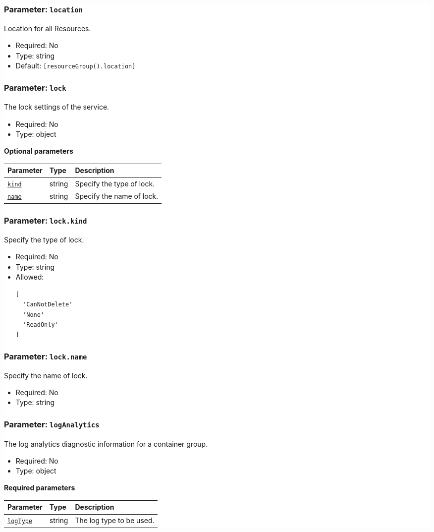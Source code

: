 ### Parameter: `location`

Location for all Resources.

- Required: No
- Type: string
- Default: `[resourceGroup().location]`

### Parameter: `lock`

The lock settings of the service.

- Required: No
- Type: object

**Optional parameters**

| Parameter | Type | Description |
| :-- | :-- | :-- |
| [`kind`](#parameter-lockkind) | string | Specify the type of lock. |
| [`name`](#parameter-lockname) | string | Specify the name of lock. |

### Parameter: `lock.kind`

Specify the type of lock.

- Required: No
- Type: string
- Allowed:
  ```Bicep
  [
    'CanNotDelete'
    'None'
    'ReadOnly'
  ]
  ```

### Parameter: `lock.name`

Specify the name of lock.

- Required: No
- Type: string

### Parameter: `logAnalytics`

The log analytics diagnostic information for a container group.

- Required: No
- Type: object

**Required parameters**

| Parameter | Type | Description |
| :-- | :-- | :-- |
| [`logType`](#parameter-loganalyticslogtype) | string | The log type to be used. |
